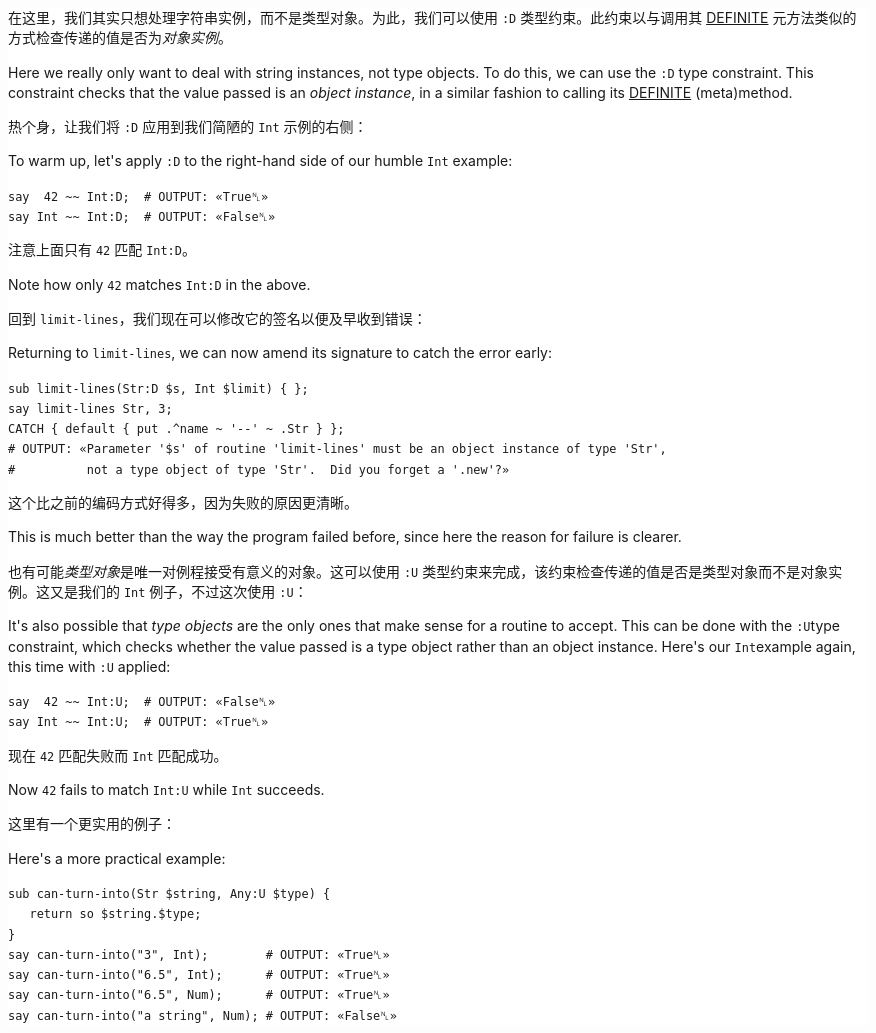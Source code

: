 在这里，我们其实只想处理字符串实例，而不是类型对象。为此，我们可以使用 `:D` 类型约束。此约束以与调用其 [DEFINITE](https://docs.perl6.org/language/mop#DEFINITE) 元方法类似的方式检查传递的值是否为*对象实例*。

Here we really only want to deal with string instances, not type objects. To do this, we can use the `:D` type constraint. This constraint checks that the value passed is an *object instance*, in a similar fashion to calling its [DEFINITE](https://docs.perl6.org/language/mop#DEFINITE) (meta)method.

热个身，让我们将 `:D` 应用到我们简陋的 `Int` 示例的右侧：

To warm up, let's apply `:D` to the right-hand side of our humble `Int` example:

```Perl6
say  42 ~~ Int:D;  # OUTPUT: «True␤» 
say Int ~~ Int:D;  # OUTPUT: «False␤» 
```

注意上面只有 `42` 匹配 `Int:D`。

Note how only `42` matches `Int:D` in the above.

回到 `limit-lines`，我们现在可以修改它的签名以便及早收到错误：

Returning to `limit-lines`, we can now amend its signature to catch the error early:

```Perl6
sub limit-lines(Str:D $s, Int $limit) { };
say limit-lines Str, 3;
CATCH { default { put .^name ~ '--' ~ .Str } };
# OUTPUT: «Parameter '$s' of routine 'limit-lines' must be an object instance of type 'Str', 
#          not a type object of type 'Str'.  Did you forget a '.new'?» 
```

这个比之前的编码方式好得多，因为失败的原因更清晰。

This is much better than the way the program failed before, since here the reason for failure is clearer.

也有可能*类型对象*是唯一对例程接受有意义的对象。这可以使用 `:U` 类型约束来完成，该约束检查传递的值是否是类型对象而不是对象实例。这又是我们的 `Int` 例子，不过这次使用 `:U`：

It's also possible that *type objects* are the only ones that make sense for a routine to accept. This can be done with the `:U`type constraint, which checks whether the value passed is a type object rather than an object instance. Here's our `Int`example again, this time with `:U` applied:

```Perl6
say  42 ~~ Int:U;  # OUTPUT: «False␤» 
say Int ~~ Int:U;  # OUTPUT: «True␤» 
```

现在 `42` 匹配失败而 `Int` 匹配成功。

Now `42` fails to match `Int:U` while `Int` succeeds.

这里有一个更实用的例子：

Here's a more practical example:

```Perl6
sub can-turn-into(Str $string, Any:U $type) {
   return so $string.$type;
}
say can-turn-into("3", Int);        # OUTPUT: «True␤» 
say can-turn-into("6.5", Int);      # OUTPUT: «True␤» 
say can-turn-into("6.5", Num);      # OUTPUT: «True␤» 
say can-turn-into("a string", Num); # OUTPUT: «False␤» 
```

